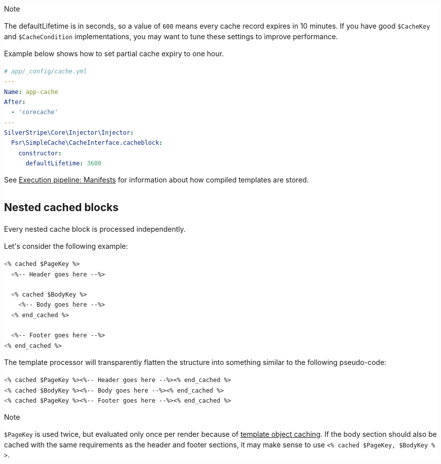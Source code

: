 > [!NOTE]
> The defaultLifetime is in seconds, so a value of `600` means every cache record expires in 10 minutes.
> If you have good `$CacheKey` and `$CacheCondition` implementations, you may want to tune these settings to
> improve performance.

Example below shows how to set partial cache expiry to one hour.

```yml
# app/_config/cache.yml
---
Name: app-cache
After:
  - 'corecache'
---
SilverStripe\Core\Injector\Injector:
  Psr\SimpleCache\CacheInterface.cacheblock:
    constructor:
      defaultLifetime: 3600
```

See [Execution pipeline: Manifests](/developer_guides/execution_pipeline/manifests) for information about how compiled templates are stored.

## Nested cached blocks

Every nested cache block is processed independently.

Let's consider the following example:

```ss
<% cached $PageKey %>
  <%-- Header goes here --%>

  <% cached $BodyKey %>
    <%-- Body goes here --%>
  <% end_cached %>

  <%-- Footer goes here --%>
<% end_cached %>
```

The template processor will transparently flatten the structure into something similar to the following pseudo-code:

```ss
<% cached $PageKey %><%-- Header goes here --%><% end_cached %>
<% cached $BodyKey %><%-- Body goes here --%><% end_cached %>
<% cached $PageKey %><%-- Footer goes here --%><% end_cached %>
```

> [!NOTE]
> `$PageKey` is used twice, but evaluated only once per render because of [template object caching](caching/#object-caching).
> If the body section should also be cached with the same requirements as the header and footer sections, it may make sense to use `<% cached $PageKey, $BodyKey %>`.
